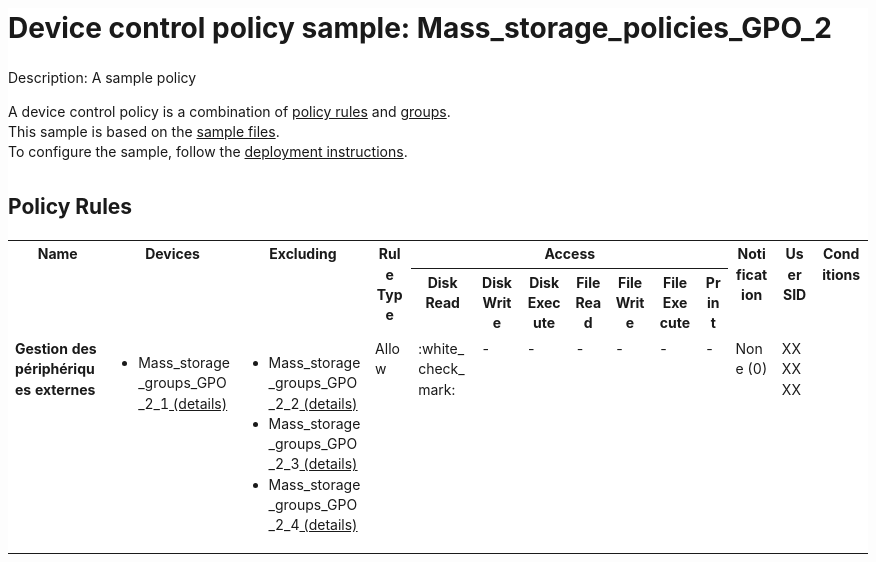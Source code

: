 # Device control policy sample: Mass_storage_policies_GPO_2

Description: A sample policy

A device control policy is a combination of [policy rules](#policy-rules) and [groups](#groups).  
This sample is based on the [sample files](#files).  
To configure the sample, follow the [deployment instructions](#deployment-instructions).  

## Policy Rules
<table>
    <tr>
        <th rowspan="2" valign="top">Name</th>
        <th rowspan="2" valign="top">Devices</th>
        <th rowspan="2" valign="top">Excluding</th>
        <th rowspan="2" valign="top">Rule Type</th>
        <th colspan="7" valign="top"><center>Access</center></th>
        <th rowspan="2" valign="top">Notification</th>
        <th rowspan="2" valign="top">User SID</th>
        <th rowspan="2" valign="top">Conditions</th>
    </tr>
    <tr>
		<th>Disk Read</th>
		<th>Disk Write</th>
		<th>Disk Execute</th>
		<th>File Read</th>
		<th>File Write</th>
		<th>File Execute</th>
		<th>Print</th>
	</tr><tr>
            <td rowspan="10"><b>Gestion des périphériques externes</b></td>
            <td rowspan="10 valign="top">
                <ul><li>Mass_storage_groups_GPO_2_1<a href="#mass_storage_groups_gpo_2_1" title="MatchAny [{'PrimaryId': 'RemovableMediaDevices'}, {'PrimaryId': 'CdRomDevices'}, {'PrimaryId': 'WpdDevices'}, {'FriendlyNameId': 'SDHC*'}, {'FriendlyNameId': 'SDXC*'}, {'DeviceId': 'USBSTOR\\CDROM&VEN_KINGSTON&PROD_DTLOCKER+G3'}, {'VID_PID': '0951_169D'}, {'VID_PID': '2009_16AF'}, {'VID_PID': '1908_0226'}]"> (details)</a></ul>
            </td>
            <td rowspan="10" valign="top">
                <ul><li>Mass_storage_groups_GPO_2_2<a href="#mass_storage_groups_gpo_2_2" title="MatchAny [{'VID_PID': '07B4_0232'}, {'VID_PID': '07B4_0279'}, {'VID_PID': '07B4_0244'}, {'VID_PID': '07B4_0264'}, {'VID_PID': '07B4_0236'}, {'VID_PID': '07B4_0245'}, {'VID_PID': '0911_1F40'}, {'VID_PID': '0911_251C'}, {'VID_PID': '1D54_1072'}, {'VID_PID': '1D54_1070'}, {'VID_PID': '1D54_1080'}, {'VID_PID': '054C_0B6F'}]"> (details)</a><li>Mass_storage_groups_GPO_2_3<a href="#mass_storage_groups_gpo_2_3" title="MatchAny [{'VID_PID': '046D_0837'}, {'VID_PID': '046D_085B'}, {'VID_PID': '046D_0825'}, {'VID_PID': '03F0_5705'}, {'VID_PID': '03F0_5D05'}, {'VID_PID': '040A_6030'}, {'VID_PID': '040A_601D'}, {'VID_PID': '1083_1646'}, {'VID_PID': '1083_1647'}, {'VID_PID': '04CA_7053'}, {'VID_PID': '04CA_7054'}, {'VID_PID': '04F2_B51C'}, {'VID_PID': '05C8_0383'}, {'VID_PID': '05C8_034B'}, {'VID_PID': '0461_4DFE'}]"> (details)</a><li>Mass_storage_groups_GPO_2_4<a href="#mass_storage_groups_gpo_2_4" title="MatchAny [{'VID_PID': '09CB_1007'}, {'VID_PID': '0F7E_900C'}]"> (details)</a></ul>
            </td>
            <td>Allow</td>
            <td>:white_check_mark:</td>
            <td>-</td>
            <td>-</td>
            <td>-</td>
            <td>-</td>
            <td>-</td>
            <td>-</td>
            <td>None (0)</td> 
            <td>XXXXXX</td>
            <td>
                <ul>